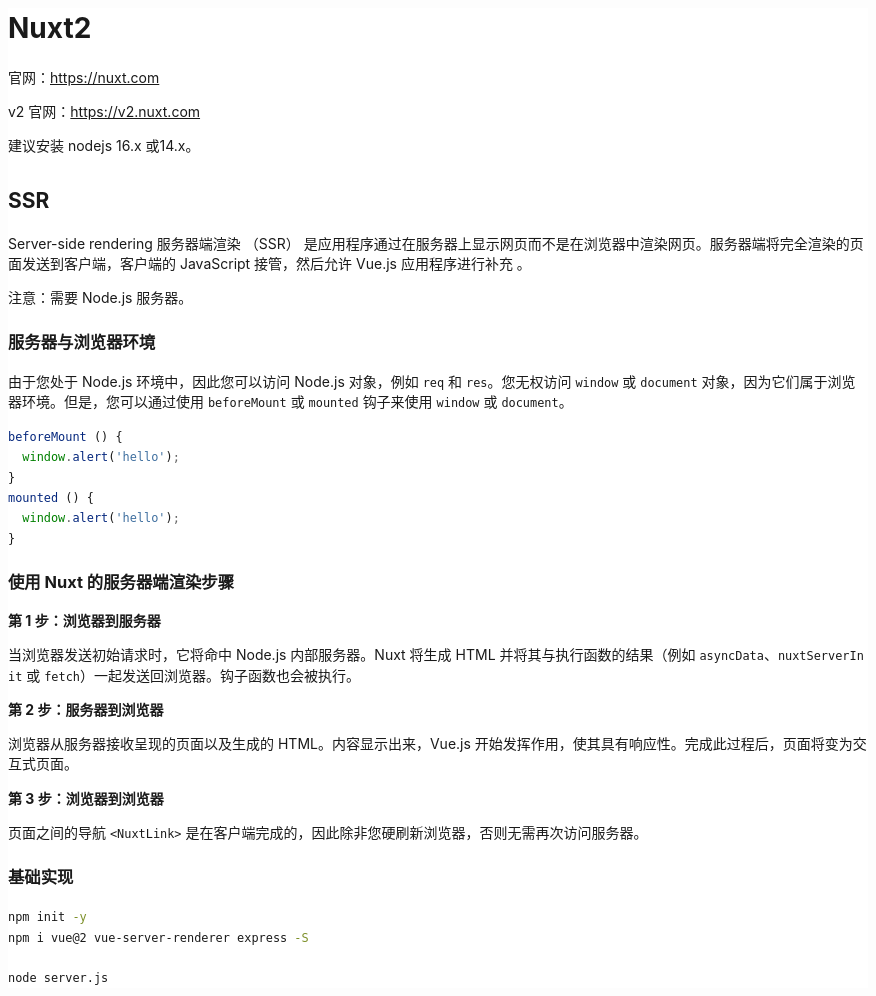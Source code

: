 # Nuxt2

官网：https://nuxt.com

v2 官网：https://v2.nuxt.com

建议安装 nodejs 16.x 或14.x。



## SSR

Server-side rendering 服务器端渲染 （SSR） 是应用程序通过在服务器上显示网页而不是在浏览器中渲染网页。服务器端将完全渲染的页面发送到客户端，客户端的 JavaScript 接管，然后允许 Vue.js 应用程序进行补充 。

注意：需要 Node.js 服务器。



### 服务器与浏览器环境

由于您处于 Node.js 环境中，因此您可以访问 Node.js 对象，例如 `req` 和 `res`。您无权访问 `window` 或 `document` 对象，因为它们属于浏览器环境。但是，您可以通过使用 `beforeMount` 或 `mounted` 钩子来使用 `window` 或 `document`。

```js
beforeMount () {
  window.alert('hello');
}
mounted () {
  window.alert('hello');
}
```



### 使用 Nuxt 的服务器端渲染步骤

**第 1 步：浏览器到服务器**

当浏览器发送初始请求时，它将命中 Node.js 内部服务器。Nuxt 将生成 HTML 并将其与执行函数的结果（例如 `asyncData`、`nuxtServerInit` 或 `fetch`）一起发送回浏览器。钩子函数也会被执行。



**第 2 步：服务器到浏览器**

浏览器从服务器接收呈现的页面以及生成的 HTML。内容显示出来，Vue.js 开始发挥作用，使其具有响应性。完成此过程后，页面将变为交互式页面。



**第 3 步：浏览器到浏览器**

页面之间的导航 `<NuxtLink>` 是在客户端完成的，因此除非您硬刷新浏览器，否则无需再次访问服务器。



### 基础实现

```sh
npm init -y
npm i vue@2 vue-server-renderer express -S

node server.js
```

